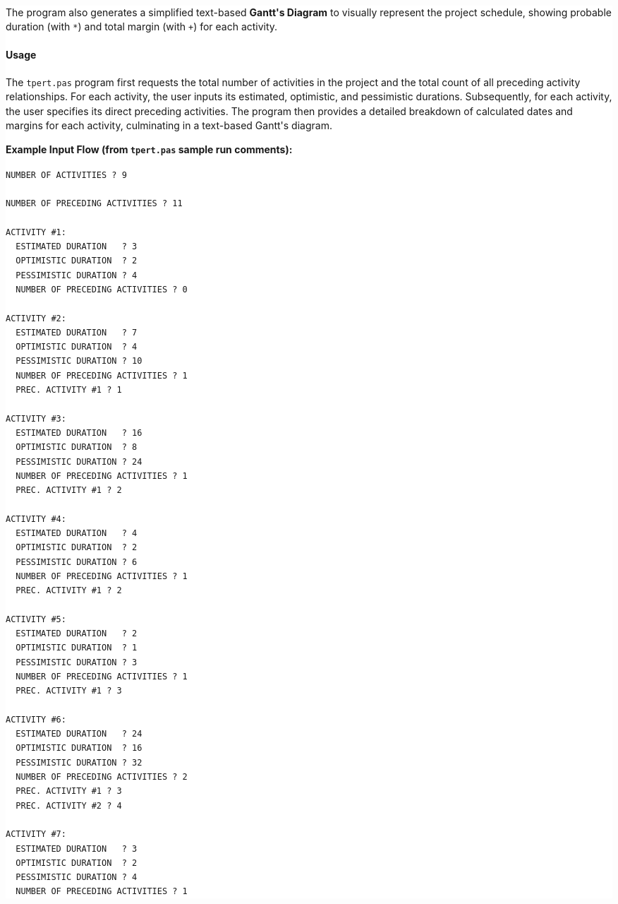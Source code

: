 The program also generates a simplified text-based **Gantt's Diagram** to visually represent the project schedule, showing probable duration (with `*`) and total margin (with `+`) for each activity.

#### Usage

The `tpert.pas` program first requests the total number of activities in the project and the total count of all preceding activity relationships. For each activity, the user inputs its estimated, optimistic, and pessimistic durations. Subsequently, for each activity, the user specifies its direct preceding activities. The program then provides a detailed breakdown of calculated dates and margins for each activity, culminating in a text-based Gantt's diagram.

**Example Input Flow (from `tpert.pas` sample run comments):**

```
NUMBER OF ACTIVITIES ? 9

NUMBER OF PRECEDING ACTIVITIES ? 11

ACTIVITY #1:
  ESTIMATED DURATION   ? 3
  OPTIMISTIC DURATION  ? 2
  PESSIMISTIC DURATION ? 4
  NUMBER OF PRECEDING ACTIVITIES ? 0

ACTIVITY #2:
  ESTIMATED DURATION   ? 7
  OPTIMISTIC DURATION  ? 4
  PESSIMISTIC DURATION ? 10
  NUMBER OF PRECEDING ACTIVITIES ? 1
  PREC. ACTIVITY #1 ? 1

ACTIVITY #3:
  ESTIMATED DURATION   ? 16
  OPTIMISTIC DURATION  ? 8
  PESSIMISTIC DURATION ? 24
  NUMBER OF PRECEDING ACTIVITIES ? 1
  PREC. ACTIVITY #1 ? 2

ACTIVITY #4:
  ESTIMATED DURATION   ? 4
  OPTIMISTIC DURATION  ? 2
  PESSIMISTIC DURATION ? 6
  NUMBER OF PRECEDING ACTIVITIES ? 1
  PREC. ACTIVITY #1 ? 2

ACTIVITY #5:
  ESTIMATED DURATION   ? 2
  OPTIMISTIC DURATION  ? 1
  PESSIMISTIC DURATION ? 3
  NUMBER OF PRECEDING ACTIVITIES ? 1
  PREC. ACTIVITY #1 ? 3

ACTIVITY #6:
  ESTIMATED DURATION   ? 24
  OPTIMISTIC DURATION  ? 16
  PESSIMISTIC DURATION ? 32
  NUMBER OF PRECEDING ACTIVITIES ? 2
  PREC. ACTIVITY #1 ? 3
  PREC. ACTIVITY #2 ? 4

ACTIVITY #7:
  ESTIMATED DURATION   ? 3
  OPTIMISTIC DURATION  ? 2
  PESSIMISTIC DURATION ? 4
  NUMBER OF PRECEDING ACTIVITIES ? 1
```